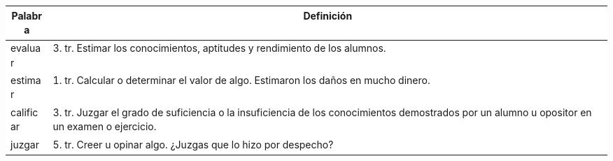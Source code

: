 | Palabra   | Definición |
| --------- | ---------- |
| evaluar   | 3. tr. Estimar los conocimientos, aptitudes y rendimiento de los alumnos. |
| estimar   | 1. tr. Calcular o determinar el valor de algo. Estimaron los daños en mucho dinero. |
| calificar | 3. tr. Juzgar el grado de suficiencia o la insuficiencia de los conocimientos demostrados por un alumno u opositor en un examen o ejercicio. |
| juzgar    | 5. tr. Creer u opinar algo. ¿Juzgas que lo hizo por despecho? |

